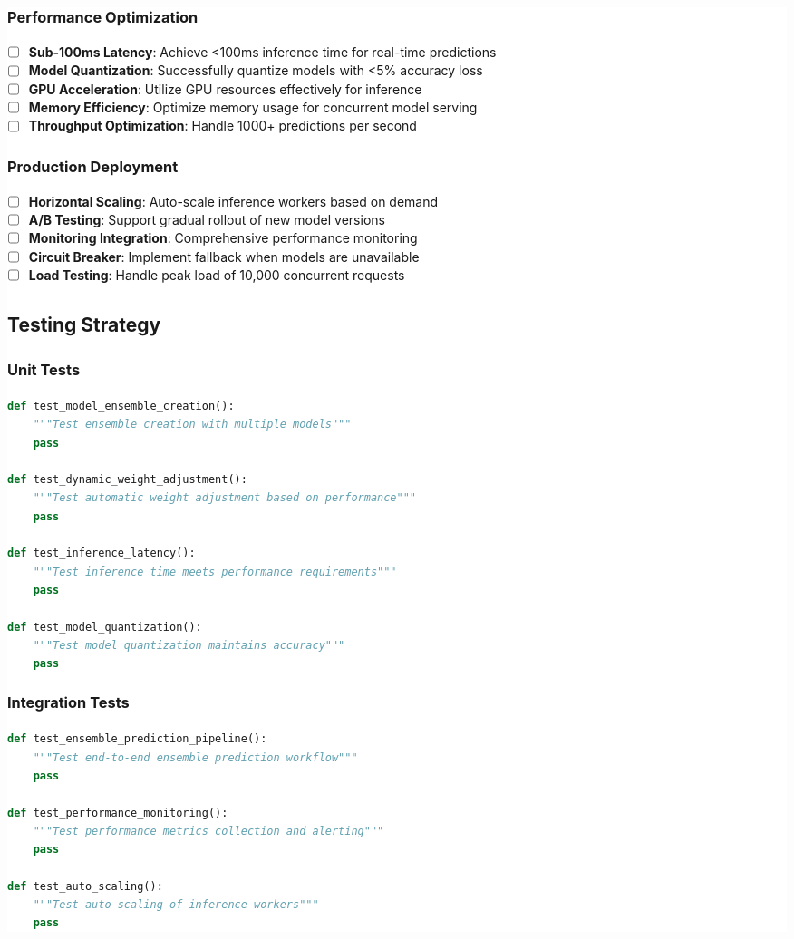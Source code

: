 ### Performance Optimization
- [ ] **Sub-100ms Latency**: Achieve <100ms inference time for real-time predictions
- [ ] **Model Quantization**: Successfully quantize models with <5% accuracy loss
- [ ] **GPU Acceleration**: Utilize GPU resources effectively for inference
- [ ] **Memory Efficiency**: Optimize memory usage for concurrent model serving
- [ ] **Throughput Optimization**: Handle 1000+ predictions per second

### Production Deployment
- [ ] **Horizontal Scaling**: Auto-scale inference workers based on demand
- [ ] **A/B Testing**: Support gradual rollout of new model versions
- [ ] **Monitoring Integration**: Comprehensive performance monitoring
- [ ] **Circuit Breaker**: Implement fallback when models are unavailable
- [ ] **Load Testing**: Handle peak load of 10,000 concurrent requests

## Testing Strategy

### Unit Tests
```python
def test_model_ensemble_creation():
    """Test ensemble creation with multiple models"""
    pass

def test_dynamic_weight_adjustment():
    """Test automatic weight adjustment based on performance"""
    pass

def test_inference_latency():
    """Test inference time meets performance requirements"""
    pass

def test_model_quantization():
    """Test model quantization maintains accuracy"""
    pass
```

### Integration Tests
```python
def test_ensemble_prediction_pipeline():
    """Test end-to-end ensemble prediction workflow"""
    pass

def test_performance_monitoring():
    """Test performance metrics collection and alerting"""
    pass

def test_auto_scaling():
    """Test auto-scaling of inference workers"""
    pass
```
